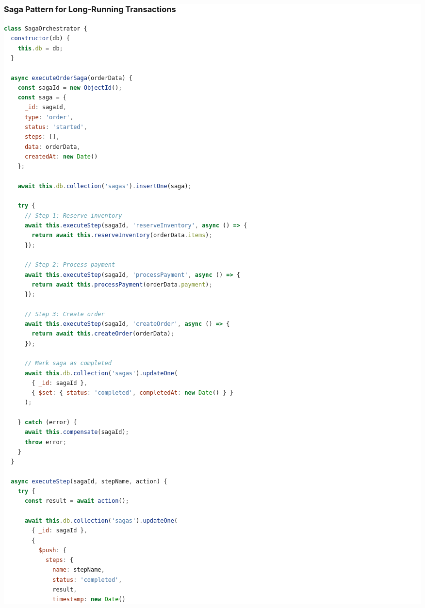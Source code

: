 ```javascript
```

### Saga Pattern for Long-Running Transactions
```javascript
class SagaOrchestrator {
  constructor(db) {
    this.db = db;
  }
  
  async executeOrderSaga(orderData) {
    const sagaId = new ObjectId();
    const saga = {
      _id: sagaId,
      type: 'order',
      status: 'started',
      steps: [],
      data: orderData,
      createdAt: new Date()
    };
    
    await this.db.collection('sagas').insertOne(saga);
    
    try {
      // Step 1: Reserve inventory
      await this.executeStep(sagaId, 'reserveInventory', async () => {
        return await this.reserveInventory(orderData.items);
      });
      
      // Step 2: Process payment
      await this.executeStep(sagaId, 'processPayment', async () => {
        return await this.processPayment(orderData.payment);
      });
      
      // Step 3: Create order
      await this.executeStep(sagaId, 'createOrder', async () => {
        return await this.createOrder(orderData);
      });
      
      // Mark saga as completed
      await this.db.collection('sagas').updateOne(
        { _id: sagaId },
        { $set: { status: 'completed', completedAt: new Date() } }
      );
      
    } catch (error) {
      await this.compensate(sagaId);
      throw error;
    }
  }
  
  async executeStep(sagaId, stepName, action) {
    try {
      const result = await action();
      
      await this.db.collection('sagas').updateOne(
        { _id: sagaId },
        {
          $push: {
            steps: {
              name: stepName,
              status: 'completed',
              result,
              timestamp: new Date()
```
